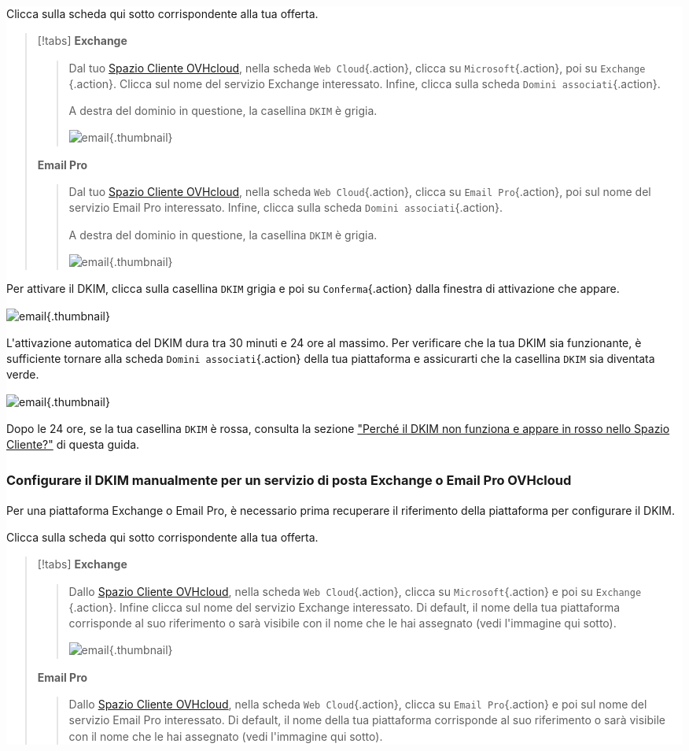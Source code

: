 Clicca sulla scheda qui sotto corrispondente alla tua offerta.

> [!tabs]
> **Exchange**
>>
>> Dal tuo [Spazio Cliente OVHcloud](/links/manager), nella scheda `Web Cloud`{.action}, clicca su `Microsoft`{.action}, poi su `Exchange`{.action}. Clicca sul nome del servizio Exchange interessato. Infine, clicca sulla scheda `Domini associati`{.action}.
>>
>> A destra del dominio in questione, la casellina `DKIM` è grigia.
>>
>> ![email](/pages/assets/screens/control_panel/product-selection/web-cloud/microsoft/exchange/associated-domains/dkim-auto01.png){.thumbnail}
>>
> **Email Pro**
>>
>> Dal tuo [Spazio Cliente OVHcloud](/links/manager), nella scheda `Web Cloud`{.action}, clicca su `Email Pro`{.action}, poi sul nome del servizio Email Pro interessato. Infine, clicca sulla scheda `Domini associati`{.action}.
>>
>> A destra del dominio in questione, la casellina `DKIM` è grigia.
>>
>> ![email](/pages/assets/screens/control_panel/product-selection/web-cloud/microsoft/exchange/associated-domains/dkim-auto01.png){.thumbnail}

Per attivare il DKIM, clicca sulla casellina `DKIM` grigia e poi su `Conferma`{.action} dalla finestra di attivazione che appare.

![email](/pages/assets/screens/control_panel/product-selection/web-cloud/microsoft/exchange/associated-domains/dkim-auto02.png){.thumbnail}

L'attivazione automatica del DKIM dura tra 30 minuti e 24 ore al massimo. Per verificare che la tua DKIM sia funzionante, è sufficiente tornare alla scheda `Domini associati`{.action} della tua piattaforma e assicurarti che la casellina `DKIM` sia diventata verde.

![email](/pages/assets/screens/control_panel/product-selection/web-cloud/microsoft/exchange/associated-domains/dkim-auto03.png){.thumbnail}

Dopo le 24 ore, se la tua casellina `DKIM` è rossa, consulta la sezione ["Perché il DKIM non funziona e appare in rosso nello Spazio Cliente?"](#reddkim) di questa guida.

### Configurare il DKIM manualmente per un servizio di posta Exchange o Email Pro OVHcloud <a name="internal-dkim"></a>

Per una piattaforma Exchange o Email Pro, è necessario prima recuperare il riferimento della piattaforma per configurare il DKIM.

Clicca sulla scheda qui sotto corrispondente alla tua offerta.

> [!tabs]
> **Exchange**
>>
>> Dallo [Spazio Cliente OVHcloud](/links/manager), nella scheda `Web Cloud`{.action}, clicca su `Microsoft`{.action} e poi su `Exchange`{.action}. Infine clicca sul nome del servizio Exchange interessato. Di default, il nome della tua piattaforma corrisponde al suo riferimento o sarà visibile con il nome che le hai assegnato (vedi l'immagine qui sotto).
>>
>> ![email](/pages/assets/screens/control_panel/product-selection/web-cloud/microsoft/exchange/general-information/dns-dkim-platform-exchange.png){.thumbnail}
>>
> **Email Pro**
>>
>> Dallo [Spazio Cliente OVHcloud](/links/manager), nella scheda `Web Cloud`{.action}, clicca su `Email Pro`{.action} e poi sul nome del servizio Email Pro interessato. Di default, il nome della tua piattaforma corrisponde al suo riferimento o sarà visibile con il nome che le hai assegnato (vedi l'immagine qui sotto).
>>
